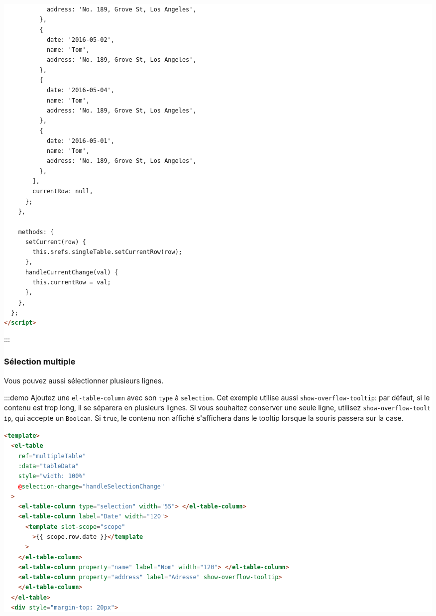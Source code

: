 ```html
            address: 'No. 189, Grove St, Los Angeles',
          },
          {
            date: '2016-05-02',
            name: 'Tom',
            address: 'No. 189, Grove St, Los Angeles',
          },
          {
            date: '2016-05-04',
            name: 'Tom',
            address: 'No. 189, Grove St, Los Angeles',
          },
          {
            date: '2016-05-01',
            name: 'Tom',
            address: 'No. 189, Grove St, Los Angeles',
          },
        ],
        currentRow: null,
      };
    },

    methods: {
      setCurrent(row) {
        this.$refs.singleTable.setCurrentRow(row);
      },
      handleCurrentChange(val) {
        this.currentRow = val;
      },
    },
  };
</script>
```

:::

### Sélection multiple

Vous pouvez aussi sélectionner plusieurs lignes.

:::demo Ajoutez une `el-table-column` avec son `type` à `selection`. Cet exemple utilise aussi `show-overflow-tooltip`: par défaut, si le contenu est trop long, il se séparera en plusieurs lignes. Si vous souhaitez conserver une seule ligne, utilisez `show-overflow-tooltip`, qui accepte un `Boolean`. Si `true`, le contenu non affiché s'affichera dans le tooltip lorsque la souris passera sur la case.

```html
<template>
  <el-table
    ref="multipleTable"
    :data="tableData"
    style="width: 100%"
    @selection-change="handleSelectionChange"
  >
    <el-table-column type="selection" width="55"> </el-table-column>
    <el-table-column label="Date" width="120">
      <template slot-scope="scope"
        >{{ scope.row.date }}</template
      >
    </el-table-column>
    <el-table-column property="name" label="Nom" width="120"> </el-table-column>
    <el-table-column property="address" label="Adresse" show-overflow-tooltip>
    </el-table-column>
  </el-table>
  <div style="margin-top: 20px">
```